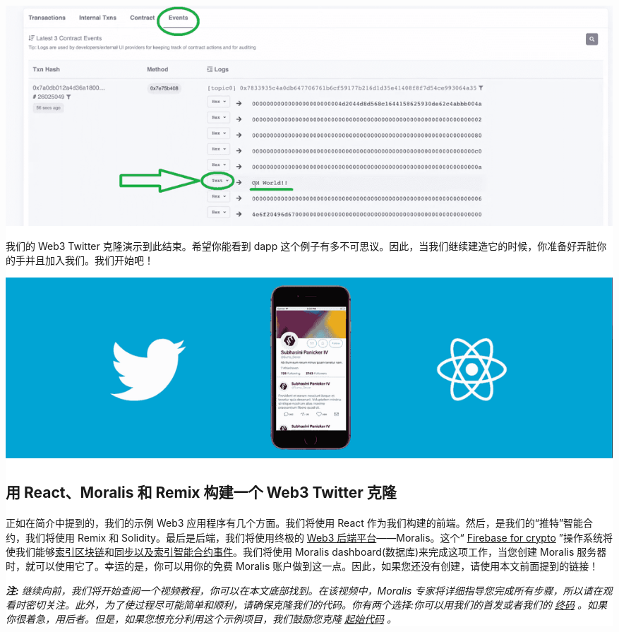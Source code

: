 ![](img/29c926c2dc1e4281dc941541b726840e.png)

我们的 Web3 Twitter 克隆演示到此结束。希望你能看到 dapp 这个例子有多不可思议。因此，当我们继续建造它的时候，你准备好弄脏你的手并且加入我们。我们开始吧！

![](img/6da911f93c2e5c3081dc1f1a0c8e74bb.png)

## 用 React、Moralis 和 Remix 构建一个 Web3 Twitter 克隆

正如在简介中提到的，我们的示例 Web3 应用程序有几个方面。我们将使用 React 作为我们构建的前端。然后，是我们的“推特”智能合约，我们将使用 Remix 和 Solidity。最后是后端，我们将使用终极的 [Web3 后端平台](https://moralis.io/exploring-the-best-web3-backend-platform/)——Moralis。这个“ [Firebase for crypto](https://moralis.io/firebase-for-crypto-the-best-blockchain-firebase-alternative/) ”操作系统将使我们能够[索引区块链](https://moralis.io/how-to-index-the-blockchain-the-ultimate-guide/)和[同步以及索引智能合约事件](https://moralis.io/sync-and-index-smart-contract-events-full-guide/)。我们将使用 Moralis dashboard(数据库)来完成这项工作，当您创建 Moralis 服务器时，就可以使用它了。幸运的是，你可以用你的免费 Moralis 账户做到这一点。因此，如果您还没有创建，请使用本文前面提到的链接！

***注:*** *继续向前，我们将开始查阅一个视频教程，你可以在本文底部找到。在该视频中，Moralis 专家将详细指导您完成所有步骤，所以请在观看时密切关注。此外，为了使过程尽可能简单和顺利，请确保克隆我们的代码。你有两个选择:你可以用我们的首发或者我们的* [*终码*](https://github.com/MoralisWeb3/youtube-tutorials/tree/main/Twitter-Start) *。如果你很着急，用后者。但是，如果您想充分利用这个示例项目，我们鼓励您克隆* [*起始代码*](https://github.com/MoralisWeb3/youtube-tutorials/tree/main/Twitter-Starter) *。*
